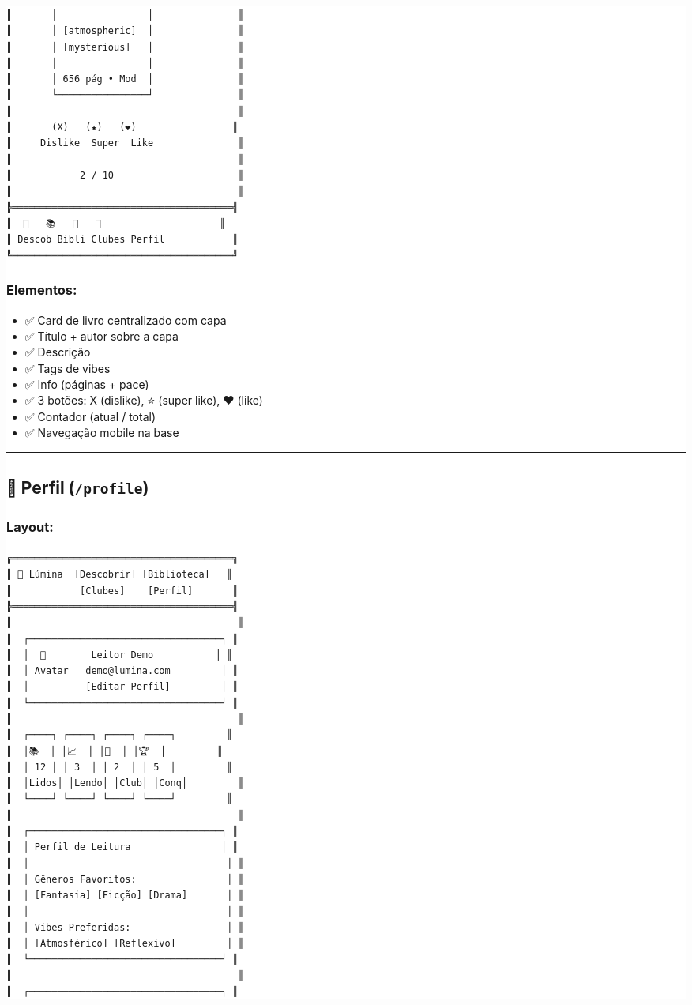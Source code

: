 ```
║       │                │               ║
║       │ [atmospheric]  │               ║
║       │ [mysterious]   │               ║
║       │                │               ║
║       │ 656 pág • Mod  │               ║
║       └────────────────┘               ║
║                                        ║
║       (X)   (★)   (❤️)                 ║
║     Dislike  Super  Like               ║
║                                        ║
║            2 / 10                      ║
║                                        ║
╠═══════════════════════════════════════╣
║  🧭   📚   👥   👤                     ║
║ Descob Bibli Clubes Perfil            ║
╚═══════════════════════════════════════╝
```

### Elementos:
- ✅ Card de livro centralizado com capa
- ✅ Título + autor sobre a capa
- ✅ Descrição
- ✅ Tags de vibes
- ✅ Info (páginas + pace)
- ✅ 3 botões: X (dislike), ⭐ (super like), ❤️ (like)
- ✅ Contador (atual / total)
- ✅ Navegação mobile na base

---

## 👤 Perfil (`/profile`)

### Layout:
```
╔═══════════════════════════════════════╗
║ 🌟 Lúmina  [Descobrir] [Biblioteca]   ║
║            [Clubes]    [Perfil]       ║
╠═══════════════════════════════════════╣
║                                        ║
║  ┌──────────────────────────────────┐ ║
║  │  👤        Leitor Demo           │ ║
║  │ Avatar   demo@lumina.com         │ ║
║  │          [Editar Perfil]         │ ║
║  └──────────────────────────────────┘ ║
║                                        ║
║  ┌────┐ ┌────┐ ┌────┐ ┌────┐         ║
║  │📚  │ │📈  │ │👥  │ │🏆  │         ║
║  │ 12 │ │ 3  │ │ 2  │ │ 5  │         ║
║  │Lidos│ │Lendo│ │Club│ │Conq│         ║
║  └────┘ └────┘ └────┘ └────┘         ║
║                                        ║
║  ┌──────────────────────────────────┐ ║
║  │ Perfil de Leitura                │ ║
║  │                                   │ ║
║  │ Gêneros Favoritos:                │ ║
║  │ [Fantasia] [Ficção] [Drama]       │ ║
║  │                                   │ ║
║  │ Vibes Preferidas:                 │ ║
║  │ [Atmosférico] [Reflexivo]         │ ║
║  └──────────────────────────────────┘ ║
║                                        ║
║  ┌──────────────────────────────────┐ ║
```